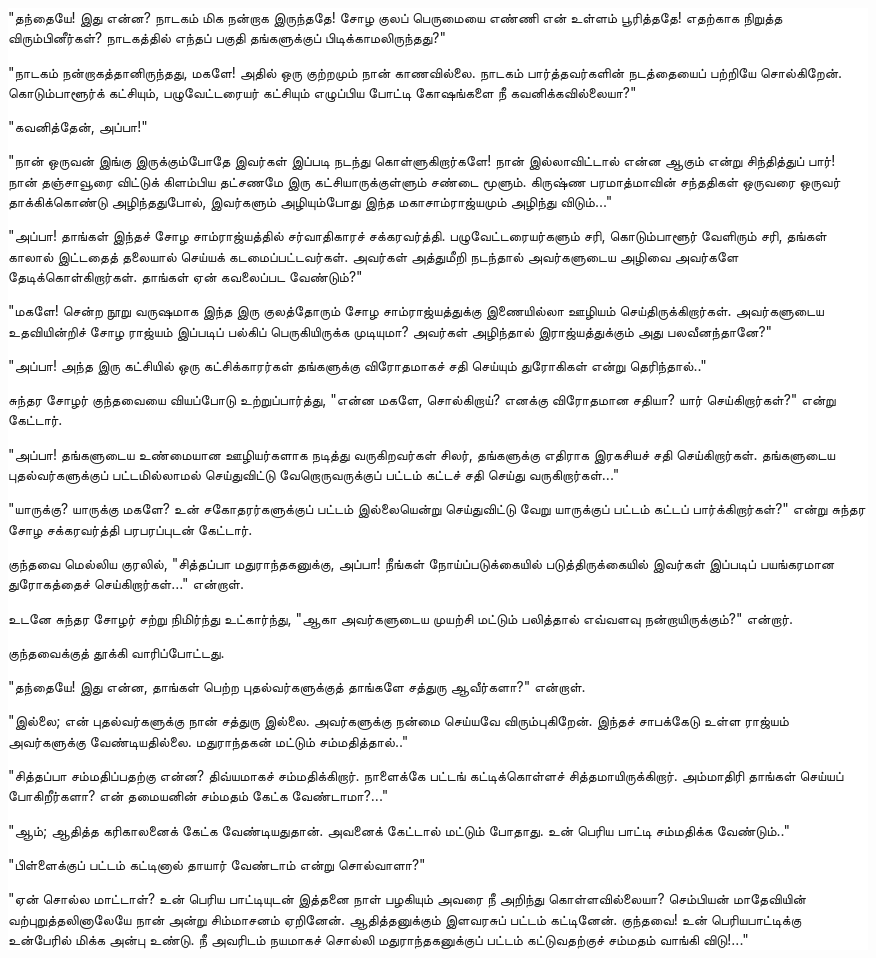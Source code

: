 "தந்தையே! இது என்ன? நாடகம் மிக நன்றாக இருந்ததே! சோழ குலப் பெருமையை எண்ணி என் உள்ளம் பூரித்ததே! எதற்காக நிறுத்த விரும்பினீர்கள்? நாடகத்தில் எந்தப் பகுதி தங்களுக்குப் பிடிக்காமலிருந்தது?"

"நாடகம் நன்றாகத்தானிருந்தது, மகளே! அதில் ஒரு குற்றமும் நான் காணவில்லை. நாடகம் பார்த்தவர்களின் நடத்தையைப் பற்றியே சொல்கிறேன். கொடும்பாளூர்க் கட்சியும், பழுவேட்டரையர் கட்சியும் எழுப்பிய போட்டி கோஷங்களை நீ கவனிக்கவில்லையா?"

"கவனித்தேன், அப்பா!"

"நான் ஒருவன் இங்கு இருக்கும்போதே இவர்கள் இப்படி நடந்து கொள்ளுகிறார்களே! நான் இல்லாவிட்டால் என்ன ஆகும் என்று சிந்தித்துப் பார்! நான் தஞ்சாவூரை விட்டுக் கிளம்பிய தட்சணமே இரு கட்சியாருக்குள்ளும் சண்டை மூளும். கிருஷ்ண பரமாத்மாவின் சந்ததிகள் ஒருவரை ஒருவர் தாக்கிக்கொண்டு அழிந்ததுபோல், இவர்களும் அழியும்போது இந்த மகாசாம்ராஜ்யமும் அழிந்து விடும்..."

"அப்பா! தாங்கள் இந்தச் சோழ சாம்ராஜ்யத்தில் சர்வாதிகாரச் சக்கரவர்த்தி. பழுவேட்டரையர்களும் சரி, கொடும்பாளூர் வேளிரும் சரி, தங்கள் காலால் இட்டதைத் தலையால் செய்யக் கடமைப்பட்டவர்கள். அவர்கள் அத்துமீறி நடந்தால் அவர்களுடைய அழிவை அவர்களே தேடிக்கொள்கிறார்கள். தாங்கள் ஏன் கவலைப்பட வேண்டும்?"

"மகளே! சென்ற நூறு வருஷமாக இந்த இரு குலத்தோரும் சோழ சாம்ராஜ்யத்துக்கு இணையில்லா ஊழியம் செய்திருக்கிறார்கள். அவர்களுடைய உதவியின்றிச் சோழ ராஜ்யம் இப்படிப் பல்கிப் பெருகியிருக்க முடியுமா? அவர்கள் அழிந்தால் இராஜ்யத்துக்கும் அது பலவீனந்தானே?"

"அப்பா! அந்த இரு கட்சியில் ஒரு கட்சிக்காரர்கள் தங்களுக்கு விரோதமாகச் சதி செய்யும் துரோகிகள் என்று தெரிந்தால்.."

சுந்தர சோழர் குந்தவையை வியப்போடு உற்றுப்பார்த்து, "என்ன மகளே, சொல்கிறாய்? எனக்கு விரோதமான சதியா? யார் செய்கிறார்கள்?" என்று கேட்டார்.

"அப்பா! தங்களுடைய உண்மையான ஊழியர்களாக நடித்து வருகிறவர்கள் சிலர், தங்களுக்கு எதிராக இரகசியச் சதி செய்கிறார்கள். தங்களுடைய புதல்வர்களுக்குப் பட்டமில்லாமல் செய்துவிட்டு வேறொருவருக்குப் பட்டம் கட்டச் சதி செய்து வருகிறார்கள்..."

"யாருக்கு? யாருக்கு மகளே? உன் சகோதரர்களுக்குப் பட்டம் இல்லையென்று செய்துவிட்டு வேறு யாருக்குப் பட்டம் கட்டப் பார்க்கிறார்கள்?" என்று சுந்தர சோழ சக்கரவர்த்தி பரபரப்புடன் கேட்டார்.

குந்தவை மெல்லிய குரலில், "சித்தப்பா மதுராந்தகனுக்கு, அப்பா! நீங்கள் நோய்ப்படுக்கையில் படுத்திருக்கையில் இவர்கள் இப்படிப் பயங்கரமான துரோகத்தைச் செய்கிறார்கள்..." என்றாள்.

உடனே சுந்தர சோழர் சற்று நிமிர்ந்து உட்கார்ந்து, "ஆகா அவர்களுடைய முயற்சி மட்டும் பலித்தால் எவ்வளவு நன்றாயிருக்கும்?" என்றார்.

குந்தவைக்குத் தூக்கி வாரிப்போட்டது.

"தந்தையே! இது என்ன, தாங்கள் பெற்ற புதல்வர்களுக்குத் தாங்களே சத்துரு ஆவீர்களா?" என்றாள்.

"இல்லை; என் புதல்வர்களுக்கு நான் சத்துரு இல்லை. அவர்களுக்கு நன்மை செய்யவே விரும்புகிறேன். இந்தச் சாபக்கேடு உள்ள ராஜ்யம் அவர்களுக்கு வேண்டியதில்லை. மதுராந்தகன் மட்டும் சம்மதித்தால்.."

"சித்தப்பா சம்மதிப்பதற்கு என்ன? திவ்யமாகச் சம்மதிக்கிறார். நாளைக்கே பட்டங் கட்டிக்கொள்ளச் சித்தமாயிருக்கிறார். அம்மாதிரி தாங்கள் செய்யப் போகிறீர்களா? என் தமையனின் சம்மதம் கேட்க வேண்டாமா?..."

"ஆம்; ஆதித்த கரிகாலனைக் கேட்க வேண்டியதுதான். அவனைக் கேட்டால் மட்டும் போதாது. உன் பெரிய பாட்டி சம்மதிக்க வேண்டும்.."

"பிள்ளைக்குப் பட்டம் கட்டினால் தாயார் வேண்டாம் என்று சொல்வாளா?"

"ஏன் சொல்ல மாட்டாள்? உன் பெரிய பாட்டியுடன் இத்தனை நாள் பழகியும் அவரை நீ அறிந்து கொள்ளவில்லையா? செம்பியன் மாதேவியின் வற்புறுத்தலினாலேயே நான் அன்று சிம்மாசனம் ஏறினேன். ஆதித்தனுக்கும் இளவரசுப் பட்டம் கட்டினேன். குந்தவை! உன் பெரியபாட்டிக்கு உன்பேரில் மிக்க அன்பு உண்டு. நீ அவரிடம் நயமாகச் சொல்லி மதுராந்தகனுக்குப் பட்டம் கட்டுவதற்குச் சம்மதம் வாங்கி விடு!..."

